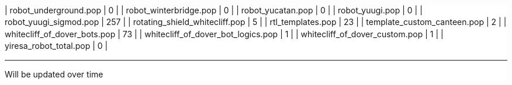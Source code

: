 | robot_underground.pop | 0 |
| robot_winterbridge.pop | 0 |
| robot_yucatan.pop | 0 |
| robot_yuugi.pop | 0 |
| robot_yuugi_sigmod.pop | 257 |
| rotating_shield_whitecliff.pop | 5 |
| rtl_templates.pop | 23 |
| template_custom_canteen.pop | 2 |
| whitecliff_of_dover_bots.pop | 73 |
| whitecliff_of_dover_bot_logics.pop | 1 |
| whitecliff_of_dover_custom.pop | 1 |
| yiresa_robot_total.pop | 0 |

--------------------------------------------------------------

Will be updated over time
